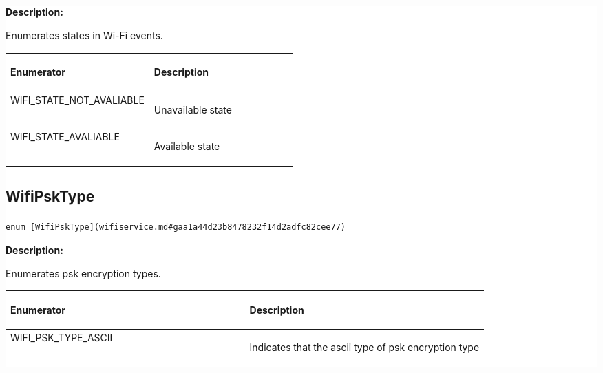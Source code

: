  **Description:**

Enumerates states in Wi-Fi events. 

<a name="table597599597090251"></a>
<table><thead align="left"><tr id="row145444833090251"><th class="cellrowborder" valign="top" width="50%" id="mcps1.1.3.1.1"><p id="p1525194742090251"><a name="p1525194742090251"></a><a name="p1525194742090251"></a>Enumerator</p>
</th>
<th class="cellrowborder" valign="top" width="50%" id="mcps1.1.3.1.2"><p id="p2070307423090251"><a name="p2070307423090251"></a><a name="p2070307423090251"></a>Description</p>
</th>
</tr>
</thead>
<tbody><tr id="row65927160090251"><td class="cellrowborder" valign="top" width="50%" headers="mcps1.1.3.1.1 "><strong id="gga6be99f93ce0d2d222c1f5f0a8217354daf35b74863c0b412178cb09d48303736b"><a name="gga6be99f93ce0d2d222c1f5f0a8217354daf35b74863c0b412178cb09d48303736b"></a><a name="gga6be99f93ce0d2d222c1f5f0a8217354daf35b74863c0b412178cb09d48303736b"></a></strong>WIFI_STATE_NOT_AVALIABLE </td>
<td class="cellrowborder" valign="top" width="50%" headers="mcps1.1.3.1.2 "><p id="p955046081090251"><a name="p955046081090251"></a><a name="p955046081090251"></a>Unavailable state </p>
 </td>
</tr>
<tr id="row91658774090251"><td class="cellrowborder" valign="top" width="50%" headers="mcps1.1.3.1.1 "><strong id="gga6be99f93ce0d2d222c1f5f0a8217354dac8939f62259c1f574abd1b251aa3b7c5"><a name="gga6be99f93ce0d2d222c1f5f0a8217354dac8939f62259c1f574abd1b251aa3b7c5"></a><a name="gga6be99f93ce0d2d222c1f5f0a8217354dac8939f62259c1f574abd1b251aa3b7c5"></a></strong>WIFI_STATE_AVALIABLE </td>
<td class="cellrowborder" valign="top" width="50%" headers="mcps1.1.3.1.2 "><p id="p366915086090251"><a name="p366915086090251"></a><a name="p366915086090251"></a>Available state </p>
 </td>
</tr>
</tbody>
</table>

## WifiPskType<a name="gaa1a44d23b8478232f14d2adfc82cee77"></a>

```
enum [WifiPskType](wifiservice.md#gaa1a44d23b8478232f14d2adfc82cee77)
```

 **Description:**

Enumerates psk encryption types. 

<a name="table327190977090251"></a>
<table><thead align="left"><tr id="row1639727780090251"><th class="cellrowborder" valign="top" width="50%" id="mcps1.1.3.1.1"><p id="p449636925090251"><a name="p449636925090251"></a><a name="p449636925090251"></a>Enumerator</p>
</th>
<th class="cellrowborder" valign="top" width="50%" id="mcps1.1.3.1.2"><p id="p512531053090251"><a name="p512531053090251"></a><a name="p512531053090251"></a>Description</p>
</th>
</tr>
</thead>
<tbody><tr id="row920020980090251"><td class="cellrowborder" valign="top" width="50%" headers="mcps1.1.3.1.1 "><strong id="ggaa1a44d23b8478232f14d2adfc82cee77aedaceae77cb05c54cc8775653cfea4e8"><a name="ggaa1a44d23b8478232f14d2adfc82cee77aedaceae77cb05c54cc8775653cfea4e8"></a><a name="ggaa1a44d23b8478232f14d2adfc82cee77aedaceae77cb05c54cc8775653cfea4e8"></a></strong>WIFI_PSK_TYPE_ASCII </td>
<td class="cellrowborder" valign="top" width="50%" headers="mcps1.1.3.1.2 "><p id="p1618593039090251"><a name="p1618593039090251"></a><a name="p1618593039090251"></a>Indicates that the ascii type of psk encryption type </p>
 </td>
</tr>
